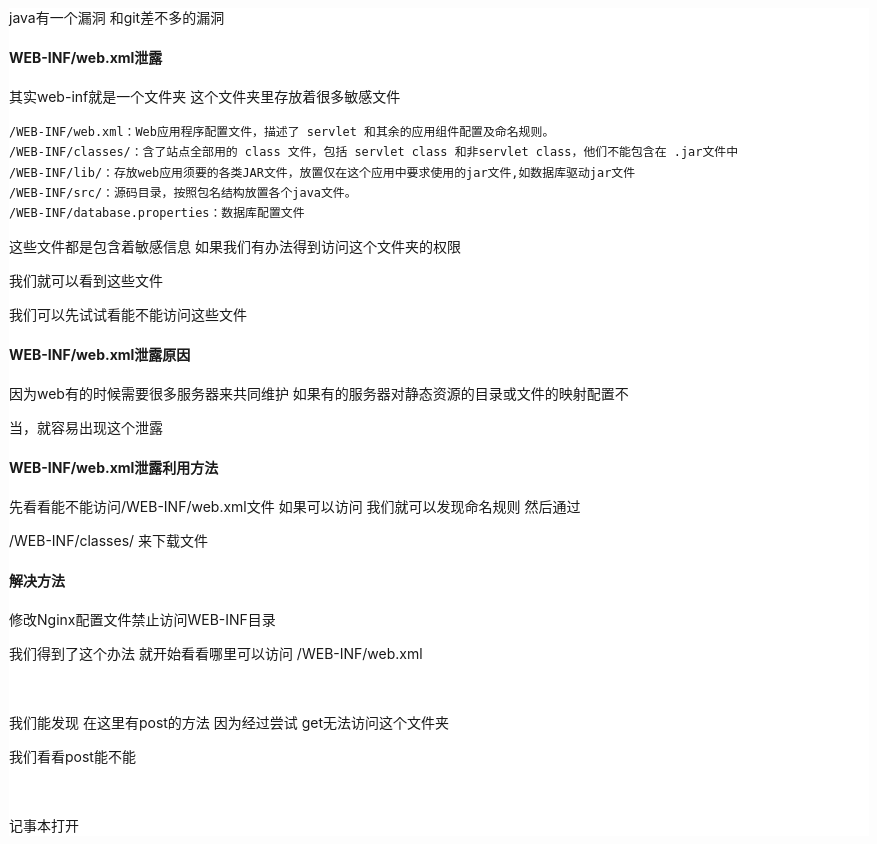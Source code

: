 java有一个漏洞 和git差不多的漏洞

#### WEB-INF/web.xml泄露

其实web-inf就是一个文件夹 这个文件夹里存放着很多敏感文件

```cobol
/WEB-INF/web.xml：Web应用程序配置文件，描述了 servlet 和其余的应用组件配置及命名规则。
/WEB-INF/classes/：含了站点全部用的 class 文件，包括 servlet class 和非servlet class，他们不能包含在 .jar文件中
/WEB-INF/lib/：存放web应用须要的各类JAR文件，放置仅在这个应用中要求使用的jar文件,如数据库驱动jar文件
/WEB-INF/src/：源码目录，按照包名结构放置各个java文件。
/WEB-INF/database.properties：数据库配置文件
```

这些文件都是包含着敏感信息 如果我们有办法得到访问这个文件夹的权限

我们就可以看到这些文件

我们可以先试试看能不能访问这些文件

#### WEB-INF/web.xml泄露原因

因为web有的时候需要很多服务器来共同维护 如果有的服务器对静态资源的目录或文件的映射配置不

当，就容易出现这个泄露

#### WEB-INF/web.xml泄露利用方法

先看看能不能访问/WEB-INF/web.xml文件 如果可以访问 我们就可以发现命名规则 然后通过

/WEB-INF/classes/ 来下载文件

#### 解决方法

修改Nginx配置文件禁止访问WEB-INF目录



我们得到了这个办法 就开始看看哪里可以访问 /WEB-INF/web.xml



<img src="https://i-blog.csdnimg.cn/blog_migrate/972c90d9e05db7ea1214317f767c40e6.png" alt="" style="max-height:86px; box-sizing:content-box;" />


我们能发现 在这里有post的方法 因为经过尝试 get无法访问这个文件夹

我们看看post能不能



<img src="https://i-blog.csdnimg.cn/blog_migrate/26e6a04669bde5b715bbae99391564c6.png" alt="" style="max-height:218px; box-sizing:content-box;" />






<img src="https://i-blog.csdnimg.cn/blog_migrate/200bcfb934959261505cba9629ceb4b7.png" alt="" style="max-height:165px; box-sizing:content-box;" />


记事本打开

